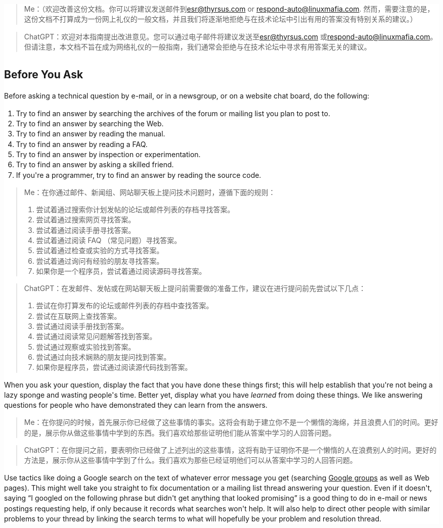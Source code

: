 > Me：（欢迎改善这份文档。你可以将建议发送邮件到[esr@thyrsus.com](mailto:esr@thyrsus.com) or [respond-auto@linuxmafia.com](mailto:respond-auto@linuxmafia.com). 然而，需要注意的是，这份文档不打算成为一份网上礼仪的一般文档，并且我们将逐渐地拒绝与在技术论坛中引出有用的答案没有特别关系的建议。）

> ChatGPT：欢迎对本指南提出改进意见。您可以通过电子邮件将建议发送至[esr@thyrsus.com](mailto:esr@thyrsus.com) 或[respond-auto@linuxmafia.com](mailto:respond-auto@linuxmafia.com)。但请注意，本文档不旨在成为网络礼仪的一般指南，我们通常会拒绝与在技术论坛中寻求有用答案无关的建议。

## Before You Ask

Before asking a technical question by e-mail, or in a newsgroup, or on a website chat board, do the following:

1. Try to find an answer by searching the archives of the forum or mailing list you plan to post to.
2. Try to find an answer by searching the Web.
3. Try to find an answer by reading the manual.
4. Try to find an answer by reading a FAQ.
5. Try to find an answer by inspection or experimentation.
6. Try to find an answer by asking a skilled friend.
7. If you're a programmer, try to find an answer by reading the source code.

> Me：在你通过邮件、新闻组、网站聊天板上提问技术问题时，遵循下面的规则：
>
> 1. 尝试着通过搜索你计划发帖的论坛或邮件列表的存档寻找答案。
> 2. 尝试着通过搜索网页寻找答案。
> 3. 尝试着通过阅读手册寻找答案。
> 4. 尝试着通过阅读 FAQ （常见问题）寻找答案。
> 5. 尝试着通过检查或实验的方式寻找答案。
> 6. 尝试着通过询问有经验的朋友寻找答案。
> 7. 如果你是一个程序员，尝试着通过阅读源码寻找答案。

> ChatGPT：在发邮件、发帖或在网站聊天板上提问前需要做的准备工作，建议在进行提问前先尝试以下几点：
>
> 1. 尝试在你打算发布的论坛或邮件列表的存档中查找答案。
> 2. 尝试在互联网上查找答案。
> 3. 尝试通过阅读手册找到答案。
> 4. 尝试通过阅读常见问题解答找到答案。
> 5. 尝试通过观察或实验找到答案。
> 6. 尝试通过向技术娴熟的朋友提问找到答案。
> 7. 如果你是程序员，尝试通过阅读源代码找到答案。

When you ask your question, display the fact that you have done these things first; this will help establish that you're not being a lazy sponge and wasting people's time. Better yet, display what you have *learned* from doing these things. We like answering questions for people who have demonstrated they can learn from the answers.

> Me：在你提问的时候，首先展示你已经做了这些事情的事实。这将会有助于建立你不是一个懒惰的海绵，并且浪费人们的时间。更好的是，展示你从做这些事情中学到的东西。我们喜欢给那些证明他们能从答案中学习的人回答问题。

> ChatGPT：在你提问之前，要表明你已经做了上述列出的这些事情，这将有助于证明你不是一个懒惰的人在浪费别人的时间。更好的方法是，展示你从这些事情中学到了什么。我们喜欢为那些已经证明他们可以从答案中学习的人回答问题。

Use tactics like doing a Google search on the text of whatever error message you get (searching [Google groups](http://groups.google.com/) as well as Web pages). This might well take you straight to fix documentation or a mailing list thread answering your question. Even if it doesn't, saying “I googled on the following phrase but didn't get anything that looked promising” is a good thing to do in e-mail or news postings requesting help, if only because it records what searches won't help. It will also help to direct other people with similar problems to your thread by linking the search terms to what will hopefully be your problem and resolution thread.
